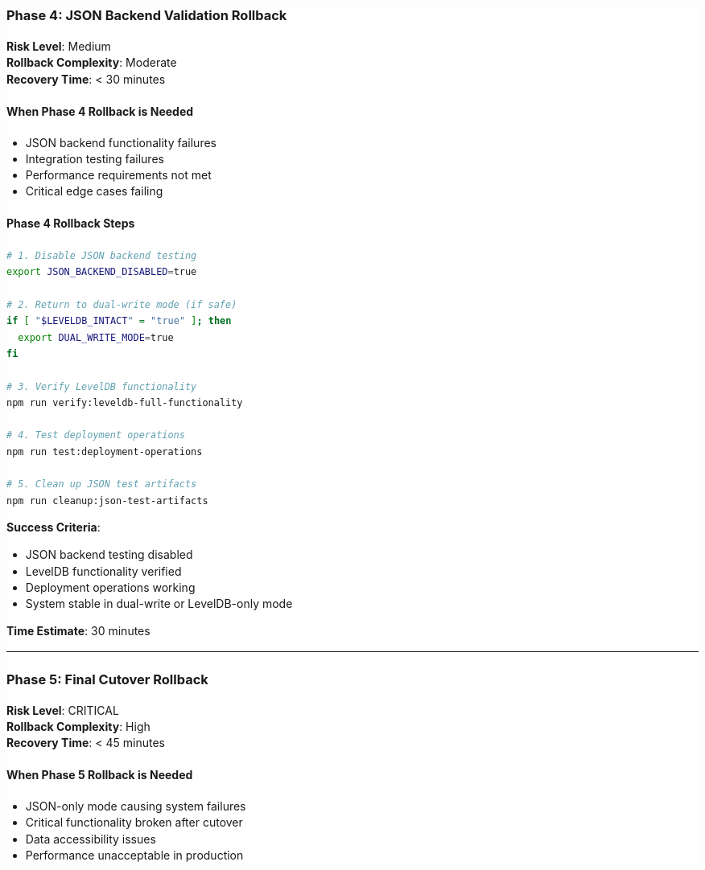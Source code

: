 
### Phase 4: JSON Backend Validation Rollback

**Risk Level**: Medium  
**Rollback Complexity**: Moderate  
**Recovery Time**: < 30 minutes

#### When Phase 4 Rollback is Needed
- JSON backend functionality failures
- Integration testing failures
- Performance requirements not met
- Critical edge cases failing

#### Phase 4 Rollback Steps
```bash
# 1. Disable JSON backend testing
export JSON_BACKEND_DISABLED=true

# 2. Return to dual-write mode (if safe)
if [ "$LEVELDB_INTACT" = "true" ]; then
  export DUAL_WRITE_MODE=true
fi

# 3. Verify LevelDB functionality
npm run verify:leveldb-full-functionality  

# 4. Test deployment operations
npm run test:deployment-operations

# 5. Clean up JSON test artifacts
npm run cleanup:json-test-artifacts
```

**Success Criteria**:
- JSON backend testing disabled
- LevelDB functionality verified
- Deployment operations working
- System stable in dual-write or LevelDB-only mode

**Time Estimate**: 30 minutes

---

### Phase 5: Final Cutover Rollback

**Risk Level**: CRITICAL  
**Rollback Complexity**: High  
**Recovery Time**: < 45 minutes

#### When Phase 5 Rollback is Needed
- JSON-only mode causing system failures
- Critical functionality broken after cutover
- Data accessibility issues
- Performance unacceptable in production
